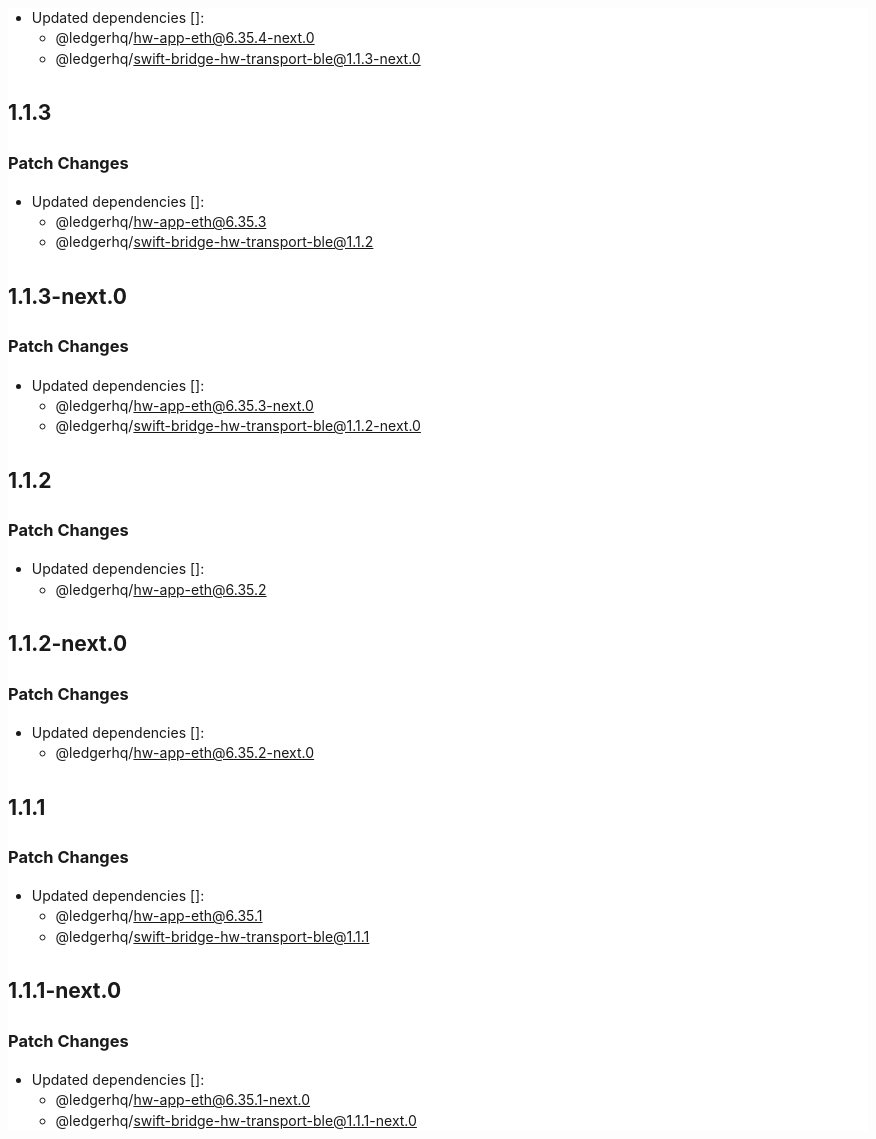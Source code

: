 - Updated dependencies []:
  - @ledgerhq/hw-app-eth@6.35.4-next.0
  - @ledgerhq/swift-bridge-hw-transport-ble@1.1.3-next.0

## 1.1.3

### Patch Changes

- Updated dependencies []:
  - @ledgerhq/hw-app-eth@6.35.3
  - @ledgerhq/swift-bridge-hw-transport-ble@1.1.2

## 1.1.3-next.0

### Patch Changes

- Updated dependencies []:
  - @ledgerhq/hw-app-eth@6.35.3-next.0
  - @ledgerhq/swift-bridge-hw-transport-ble@1.1.2-next.0

## 1.1.2

### Patch Changes

- Updated dependencies []:
  - @ledgerhq/hw-app-eth@6.35.2

## 1.1.2-next.0

### Patch Changes

- Updated dependencies []:
  - @ledgerhq/hw-app-eth@6.35.2-next.0

## 1.1.1

### Patch Changes

- Updated dependencies []:
  - @ledgerhq/hw-app-eth@6.35.1
  - @ledgerhq/swift-bridge-hw-transport-ble@1.1.1

## 1.1.1-next.0

### Patch Changes

- Updated dependencies []:
  - @ledgerhq/hw-app-eth@6.35.1-next.0
  - @ledgerhq/swift-bridge-hw-transport-ble@1.1.1-next.0
